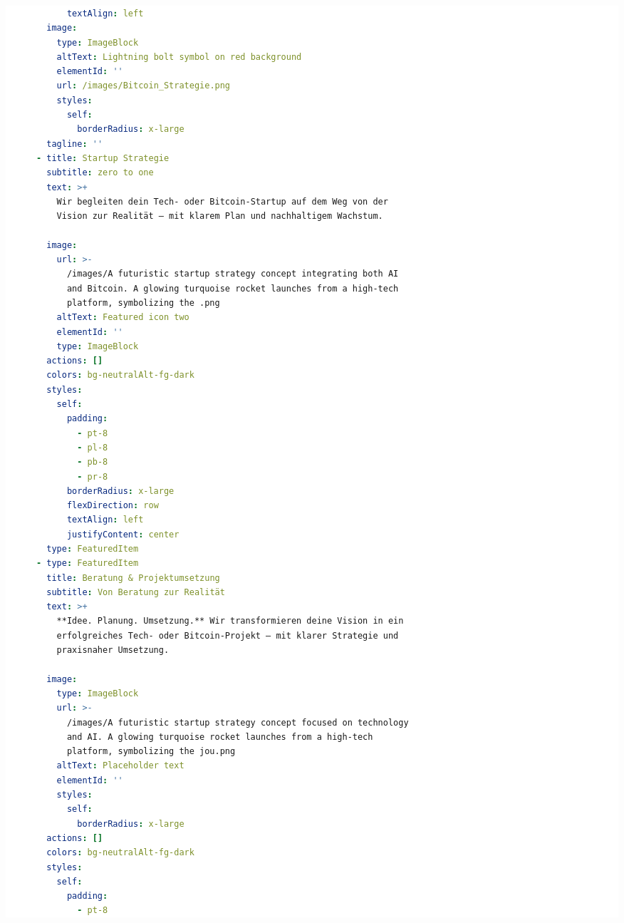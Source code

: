 ```yaml
            textAlign: left
        image:
          type: ImageBlock
          altText: Lightning bolt symbol on red background
          elementId: ''
          url: /images/Bitcoin_Strategie.png
          styles:
            self:
              borderRadius: x-large
        tagline: ''
      - title: Startup Strategie
        subtitle: zero to one
        text: >+
          Wir begleiten dein Tech- oder Bitcoin-Startup auf dem Weg von der
          Vision zur Realität – mit klarem Plan und nachhaltigem Wachstum.

        image:
          url: >-
            /images/A futuristic startup strategy concept integrating both AI
            and Bitcoin. A glowing turquoise rocket launches from a high-tech
            platform, symbolizing the .png
          altText: Featured icon two
          elementId: ''
          type: ImageBlock
        actions: []
        colors: bg-neutralAlt-fg-dark
        styles:
          self:
            padding:
              - pt-8
              - pl-8
              - pb-8
              - pr-8
            borderRadius: x-large
            flexDirection: row
            textAlign: left
            justifyContent: center
        type: FeaturedItem
      - type: FeaturedItem
        title: Beratung & Projektumsetzung
        subtitle: Von Beratung zur Realität
        text: >+
          **Idee. Planung. Umsetzung.** Wir transformieren deine Vision in ein
          erfolgreiches Tech- oder Bitcoin-Projekt – mit klarer Strategie und
          praxisnaher Umsetzung.

        image:
          type: ImageBlock
          url: >-
            /images/A futuristic startup strategy concept focused on technology
            and AI. A glowing turquoise rocket launches from a high-tech
            platform, symbolizing the jou.png
          altText: Placeholder text
          elementId: ''
          styles:
            self:
              borderRadius: x-large
        actions: []
        colors: bg-neutralAlt-fg-dark
        styles:
          self:
            padding:
              - pt-8
```
